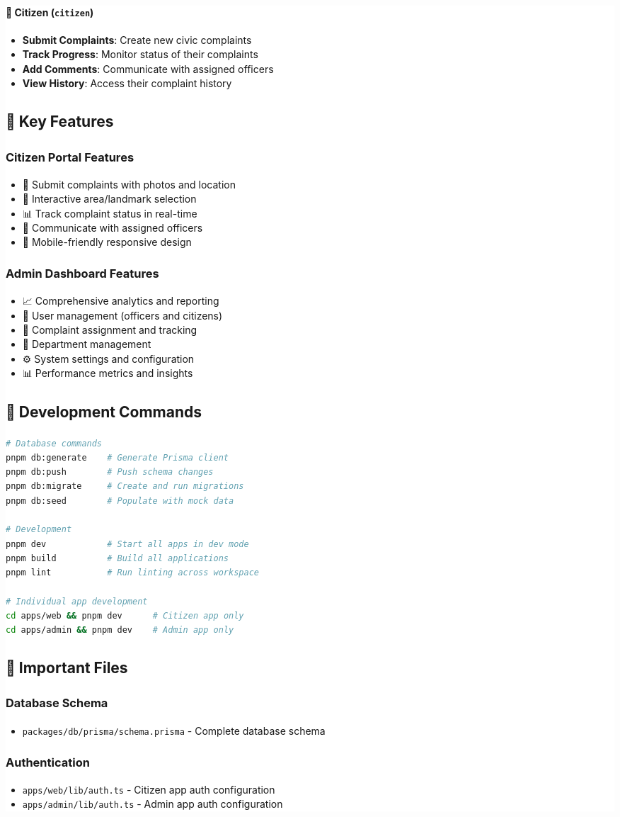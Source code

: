 #### 👤 Citizen (`citizen`)
- **Submit Complaints**: Create new civic complaints
- **Track Progress**: Monitor status of their complaints
- **Add Comments**: Communicate with assigned officers
- **View History**: Access their complaint history

## 🌟 Key Features

### Citizen Portal Features
- 📝 Submit complaints with photos and location
- 📍 Interactive area/landmark selection
- 📊 Track complaint status in real-time
- 💬 Communicate with assigned officers
- 📱 Mobile-friendly responsive design

### Admin Dashboard Features
- 📈 Comprehensive analytics and reporting
- 👥 User management (officers and citizens)
- 🎯 Complaint assignment and tracking
- 🏢 Department management
- ⚙️ System settings and configuration
- 📊 Performance metrics and insights

## 🔧 Development Commands

```bash
# Database commands
pnpm db:generate    # Generate Prisma client
pnpm db:push        # Push schema changes
pnpm db:migrate     # Create and run migrations
pnpm db:seed        # Populate with mock data

# Development
pnpm dev            # Start all apps in dev mode
pnpm build          # Build all applications
pnpm lint           # Run linting across workspace

# Individual app development
cd apps/web && pnpm dev      # Citizen app only
cd apps/admin && pnpm dev    # Admin app only
```

## 📁 Important Files

### Database Schema
- `packages/db/prisma/schema.prisma` - Complete database schema

### Authentication
- `apps/web/lib/auth.ts` - Citizen app auth configuration
- `apps/admin/lib/auth.ts` - Admin app auth configuration
